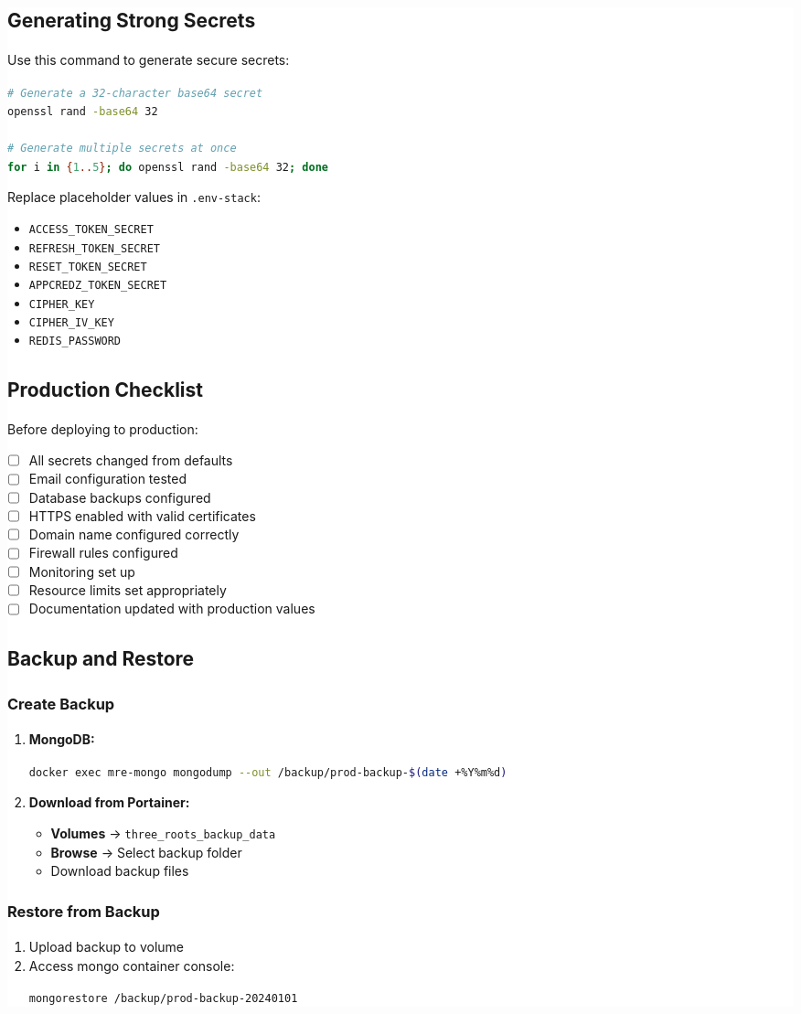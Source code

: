 ## Generating Strong Secrets

Use this command to generate secure secrets:

```bash
# Generate a 32-character base64 secret
openssl rand -base64 32

# Generate multiple secrets at once
for i in {1..5}; do openssl rand -base64 32; done
```

Replace placeholder values in `.env-stack`:
- `ACCESS_TOKEN_SECRET`
- `REFRESH_TOKEN_SECRET`
- `RESET_TOKEN_SECRET`
- `APPCREDZ_TOKEN_SECRET`
- `CIPHER_KEY`
- `CIPHER_IV_KEY`
- `REDIS_PASSWORD`

## Production Checklist

Before deploying to production:

- [ ] All secrets changed from defaults
- [ ] Email configuration tested
- [ ] Database backups configured
- [ ] HTTPS enabled with valid certificates
- [ ] Domain name configured correctly
- [ ] Firewall rules configured
- [ ] Monitoring set up
- [ ] Resource limits set appropriately
- [ ] Documentation updated with production values

## Backup and Restore

### Create Backup

1. **MongoDB:**
   ```bash
   docker exec mre-mongo mongodump --out /backup/prod-backup-$(date +%Y%m%d)
   ```

2. **Download from Portainer:**
   - **Volumes** → `three_roots_backup_data`
   - **Browse** → Select backup folder
   - Download backup files

### Restore from Backup

1. Upload backup to volume
2. Access mongo container console:
   ```bash
   mongorestore /backup/prod-backup-20240101
   ```
